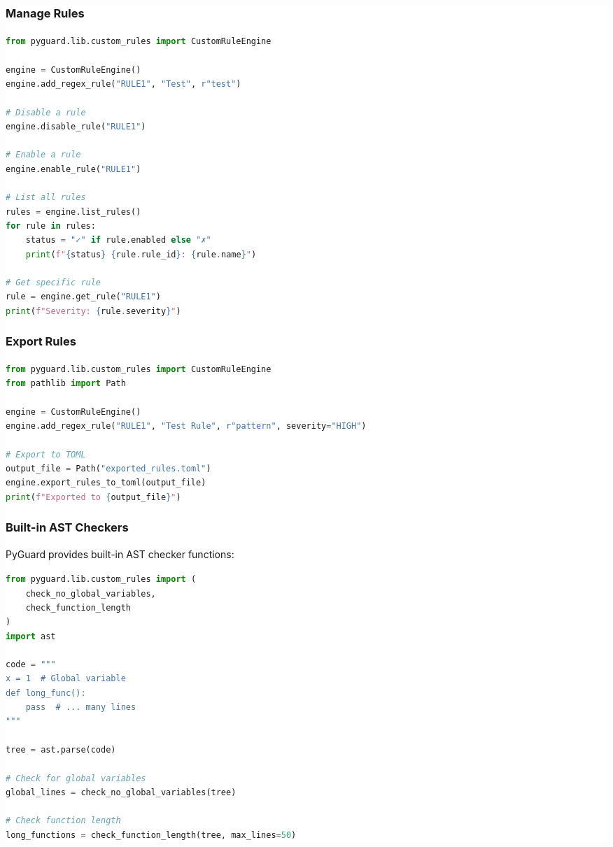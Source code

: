 ### Manage Rules

```python
from pyguard.lib.custom_rules import CustomRuleEngine

engine = CustomRuleEngine()
engine.add_regex_rule("RULE1", "Test", r"test")

# Disable a rule
engine.disable_rule("RULE1")

# Enable a rule
engine.enable_rule("RULE1")

# List all rules
rules = engine.list_rules()
for rule in rules:
    status = "✓" if rule.enabled else "✗"
    print(f"{status} {rule.rule_id}: {rule.name}")

# Get specific rule
rule = engine.get_rule("RULE1")
print(f"Severity: {rule.severity}")
```

### Export Rules

```python
from pyguard.lib.custom_rules import CustomRuleEngine
from pathlib import Path

engine = CustomRuleEngine()
engine.add_regex_rule("RULE1", "Test Rule", r"pattern", severity="HIGH")

# Export to TOML
output_file = Path("exported_rules.toml")
engine.export_rules_to_toml(output_file)
print(f"Exported to {output_file}")
```

### Built-in AST Checkers

PyGuard provides built-in AST checker functions:

```python
from pyguard.lib.custom_rules import (
    check_no_global_variables,
    check_function_length
)
import ast

code = """
x = 1  # Global variable
def long_func():
    pass  # ... many lines
"""

tree = ast.parse(code)

# Check for global variables
global_lines = check_no_global_variables(tree)

# Check function length
long_functions = check_function_length(tree, max_lines=50)
```
